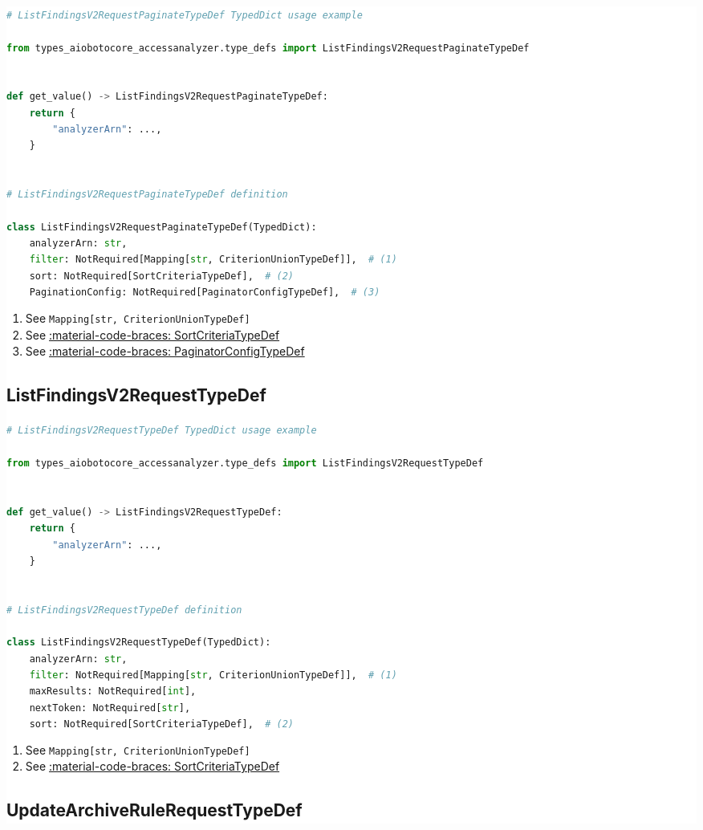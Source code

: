 ```python
# ListFindingsV2RequestPaginateTypeDef TypedDict usage example

from types_aiobotocore_accessanalyzer.type_defs import ListFindingsV2RequestPaginateTypeDef


def get_value() -> ListFindingsV2RequestPaginateTypeDef:
    return {
        "analyzerArn": ...,
    }


# ListFindingsV2RequestPaginateTypeDef definition

class ListFindingsV2RequestPaginateTypeDef(TypedDict):
    analyzerArn: str,
    filter: NotRequired[Mapping[str, CriterionUnionTypeDef]],  # (1)
    sort: NotRequired[SortCriteriaTypeDef],  # (2)
    PaginationConfig: NotRequired[PaginatorConfigTypeDef],  # (3)
```

1. See `Mapping[str, CriterionUnionTypeDef]`
2. See [:material-code-braces: SortCriteriaTypeDef](./type_defs.md#sortcriteriatypedef)
3. See [:material-code-braces: PaginatorConfigTypeDef](./type_defs.md#paginatorconfigtypedef)

## ListFindingsV2RequestTypeDef

```python
# ListFindingsV2RequestTypeDef TypedDict usage example

from types_aiobotocore_accessanalyzer.type_defs import ListFindingsV2RequestTypeDef


def get_value() -> ListFindingsV2RequestTypeDef:
    return {
        "analyzerArn": ...,
    }


# ListFindingsV2RequestTypeDef definition

class ListFindingsV2RequestTypeDef(TypedDict):
    analyzerArn: str,
    filter: NotRequired[Mapping[str, CriterionUnionTypeDef]],  # (1)
    maxResults: NotRequired[int],
    nextToken: NotRequired[str],
    sort: NotRequired[SortCriteriaTypeDef],  # (2)
```

1. See `Mapping[str, CriterionUnionTypeDef]`
2. See [:material-code-braces: SortCriteriaTypeDef](./type_defs.md#sortcriteriatypedef)

## UpdateArchiveRuleRequestTypeDef
